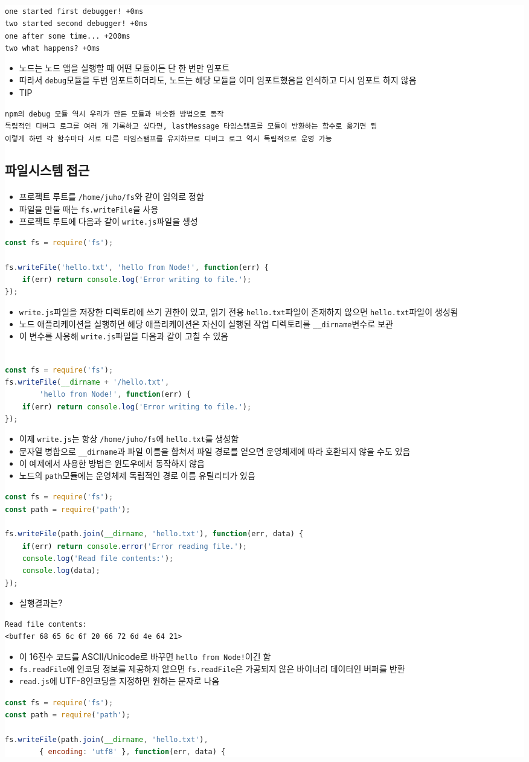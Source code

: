 ```
one started first debugger! +0ms
two started second debugger! +0ms
one after some time... +200ms
two what happens? +0ms
```
- 노드는 노드 앱을 실행할 때 어떤 모듈이든 단 한 번만 임포트 
- 따라서 `debug`모듈을 두번 임포트하더라도, 노드는 해당 모듈을 이미 임포트했음을 인식하고 다시 임포트 하지 않음 
- TIP
```
npm의 debug 모듈 역시 우리가 만든 모듈과 비슷한 방법으로 동작 
독립적인 디버그 로그를 여러 개 기록하고 싶다면, lastMessage 타임스탬프를 모듈이 반환하는 함수로 옮기면 됨 
이렇게 하면 각 함수마다 서로 다른 타임스탬프를 유지하므로 디버그 로그 역시 독립적으로 운영 가능 
```

## 파일시스템 접근 
- 프로젝트 루트를 `/home/juho/fs`와 같이 임의로 정함
- 파일을 만들 때는 `fs.writeFile`을 사용 
- 프로젝트 루트에 다음과 같이 `write.js`파일을 생성 
```javascript
const fs = require('fs');

fs.writeFile('hello.txt', 'hello from Node!', function(err) {
    if(err) return console.log('Error writing to file.');
});
```
- `write.js`파일을 저장한 디렉토리에 쓰기 권한이 있고, 읽기 전용 `hello.txt`파일이 존재하지 않으면 `hello.txt`파일이 생성됨 
- 노드 애플리케이션을 실행하면 해당 애플리케이션은 자신이 실행된 작업 디렉토리를 `__dirname`변수로 보관 
- 이 변수를 사용해 `write.js`파일을 다음과 같이 고칠 수 있음 
```javascript

const fs = require('fs');
fs.writeFile(__dirname + '/hello.txt', 
        'hello from Node!', function(err) {
    if(err) return console.log('Error writing to file.');
});
```
- 이제 `write.js`는 항상 `/home/juho/fs`에 `hello.txt`를 생성함 
- 문자열 병합으로 `__dirname`과 파일 이름을 합쳐서 파일 경로를 얻으면 운영체제에 따라 호환되지 않을 수도 있음 
- 이 예제에서 사용한 방법은 윈도우에서 동작하지 않음 
- 노드의 `path`모듈에는 운영체제 독립적인 경로 이름 유틸리티가 있음 
```javascript
const fs = require('fs');
const path = require('path');

fs.writeFile(path.join(__dirname, 'hello.txt'), function(err, data) {
    if(err) return console.error('Error reading file.');
    console.log('Read file contents:');
    console.log(data);
});
```
- 실행결과는?
```
Read file contents:
<buffer 68 65 6c 6f 20 66 72 6d 4e 64 21>
```
- 이 16진수 코드를 ASCII/Unicode로 바꾸면 `hello from Node!`이긴 함
- `fs.readFile`에 인코딩 정보를 제공하지 않으면 `fs.readFile`은 가공되지 않은 바이너리 데이터인 버퍼를 반환 
- `read.js`에 UTF-8인코딩을 지정하면 원하는 문자로 나옴 
```javascript
const fs = require('fs');
const path = require('path');

fs.writeFile(path.join(__dirname, 'hello.txt'), 
        { encoding: 'utf8' }, function(err, data) {
```
